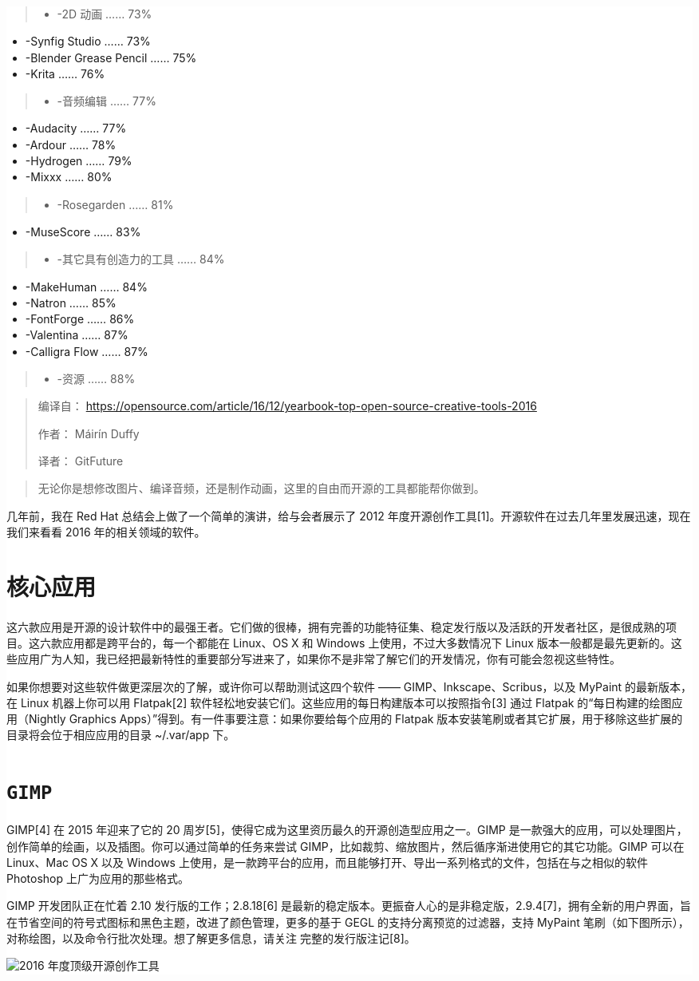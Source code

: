 > * -2D 动画 …… 73%

* -Synfig Studio …… 73%
* -Blender Grease Pencil …… 75%
* -Krita …… 76%

> * -音频编辑 …… 77%

* -Audacity …… 77%
* -Ardour …… 78%
* -Hydrogen …… 79%
* -Mixxx …… 80%

> * -Rosegarden …… 81%

* -MuseScore …… 83%

> * -其它具有创造力的工具 …… 84%

* -MakeHuman …… 84%
* -Natron …… 85%
* -FontForge …… 86%
* -Valentina …… 87%
* -Calligra Flow …… 87%

> * -资源 …… 88%

> 编译自： <https://opensource.com/article/16/12/yearbook-top-open-source-creative-tools-2016>
>
> 作者： Máirín Duffy
>
> 译者： GitFuture

> 无论你是想修改图片、编译音频，还是制作动画，这里的自由而开源的工具都能帮你做到。

几年前，我在 Red Hat 总结会上做了一个简单的演讲，给与会者展示了 2012 年度开源创作工具[1]。开源软件在过去几年里发展迅速，现在我们来看看 2016 年的相关领域的软件。

# 核心应用

这六款应用是开源的设计软件中的最强王者。它们做的很棒，拥有完善的功能特征集、稳定发行版以及活跃的开发者社区，是很成熟的项目。这六款应用都是跨平台的，每一个都能在 Linux、OS X 和 Windows 上使用，不过大多数情况下 Linux 版本一般都是最先更新的。这些应用广为人知，我已经把最新特性的重要部分写进来了，如果你不是非常了解它们的开发情况，你有可能会忽视这些特性。

如果你想要对这些软件做更深层次的了解，或许你可以帮助测试这四个软件 —— GIMP、Inkscape、Scribus，以及 MyPaint 的最新版本，在 Linux 机器上你可以用 Flatpak[2] 软件轻松地安装它们。这些应用的每日构建版本可以按照指令[3] 通过 Flatpak 的“每日构建的绘图应用（Nightly Graphics Apps）”得到。有一件事要注意：如果你要给每个应用的 Flatpak 版本安装笔刷或者其它扩展，用于移除这些扩展的目录将会位于相应应用的目录 ~/.var/app 下。

# `GIMP`

GIMP[4] 在 2015 年迎来了它的 20 周岁[5]，使得它成为这里资历最久的开源创造型应用之一。GIMP 是一款强大的应用，可以处理图片，创作简单的绘画，以及插图。你可以通过简单的任务来尝试 GIMP，比如裁剪、缩放图片，然后循序渐进使用它的其它功能。GIMP 可以在 Linux、Mac OS X 以及 Windows 上使用，是一款跨平台的应用，而且能够打开、导出一系列格式的文件，包括在与之相似的软件 Photoshop 上广为应用的那些格式。

GIMP 开发团队正在忙着 2.10 发行版的工作；2.8.18[6] 是最新的稳定版本。更振奋人心的是非稳定版，2.9.4[7]，拥有全新的用户界面，旨在节省空间的符号式图标和黑色主题，改进了颜色管理，更多的基于 GEGL 的支持分离预览的过滤器，支持 MyPaint 笔刷（如下图所示），对称绘图，以及命令行批次处理。想了解更多信息，请关注 完整的发行版注记[8]。

![2016 年度顶级开源创作工具](http://p3.pstatp.com/large/1c66000691f6c82219ac)
